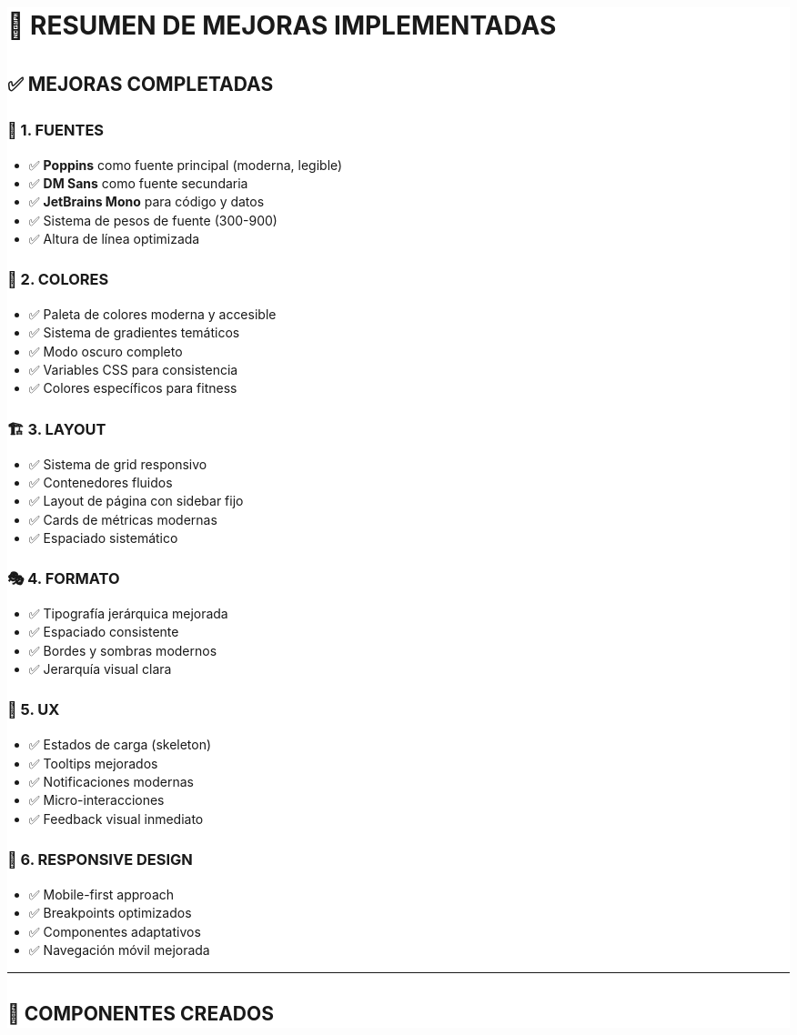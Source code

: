 # 🎨 RESUMEN DE MEJORAS IMPLEMENTADAS

## ✅ MEJORAS COMPLETADAS

### 📝 1. FUENTES
- ✅ **Poppins** como fuente principal (moderna, legible)
- ✅ **DM Sans** como fuente secundaria  
- ✅ **JetBrains Mono** para código y datos
- ✅ Sistema de pesos de fuente (300-900)
- ✅ Altura de línea optimizada

### 🎨 2. COLORES
- ✅ Paleta de colores moderna y accesible
- ✅ Sistema de gradientes temáticos
- ✅ Modo oscuro completo
- ✅ Variables CSS para consistencia
- ✅ Colores específicos para fitness

### 🏗️ 3. LAYOUT
- ✅ Sistema de grid responsivo
- ✅ Contenedores fluidos
- ✅ Layout de página con sidebar fijo
- ✅ Cards de métricas modernas
- ✅ Espaciado sistemático

### 🎭 4. FORMATO
- ✅ Tipografía jerárquica mejorada
- ✅ Espaciado consistente
- ✅ Bordes y sombras modernos
- ✅ Jerarquía visual clara

### 🎯 5. UX
- ✅ Estados de carga (skeleton)
- ✅ Tooltips mejorados
- ✅ Notificaciones modernas
- ✅ Micro-interacciones
- ✅ Feedback visual inmediato

### 📱 6. RESPONSIVE DESIGN
- ✅ Mobile-first approach
- ✅ Breakpoints optimizados
- ✅ Componentes adaptativos
- ✅ Navegación móvil mejorada

---

## 🚀 COMPONENTES CREADOS
